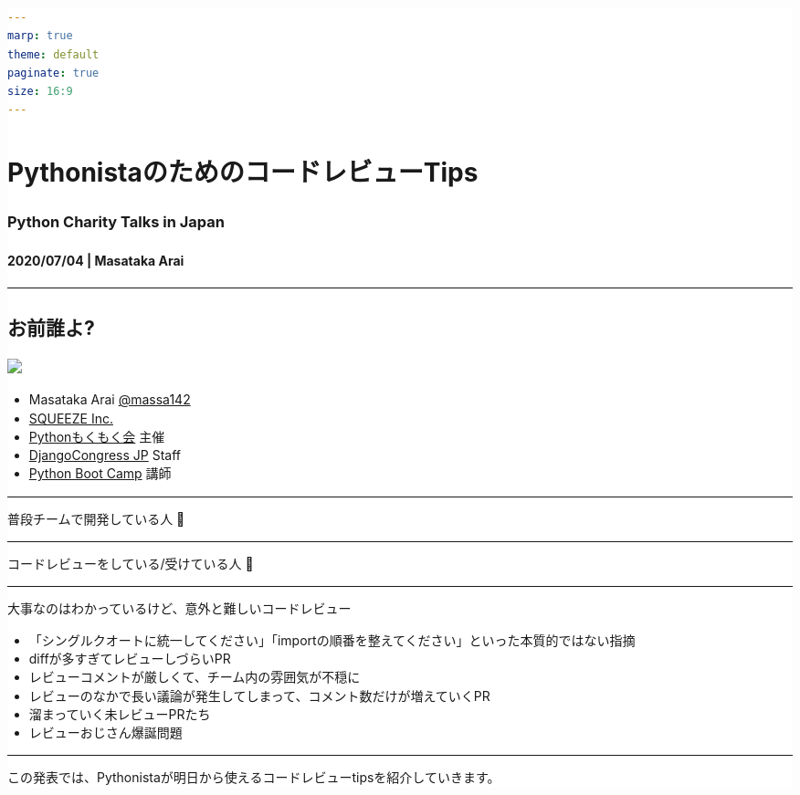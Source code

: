 ```yaml
---
marp: true
theme: default
paginate: true
size: 16:9
---
```





# PythonistaのためのコードレビューTips

### Python Charity Talks in Japan

#### 2020/07/04 | Masataka Arai


----

## お前誰よ?

![](https://i.gyazo.com/7f1cde13ddb7fa827db19a4a5860670c/thumb/300)

* Masataka Arai [@massa142][1]
* [SQUEEZE Inc.][2]
* [Pythonもくもく会][3] 主催
* [DjangoCongress JP][5] Staff
* [Python Boot Camp][6] 講師

[1]: http://massa142.github.io/
[2]: https://squeeze-inc.co.jp/
[3]: https://mokupy.connpass.com/
[5]: https://djangocongress.jp/
[6]: https://www.pycon.jp/support/bootcamp.html

----

普段チームで開発している人 🙋

----

コードレビューをしている/受けている人 🙋

----

大事なのはわかっているけど、意外と難しいコードレビュー

* 「シングルクオートに統一してください」「importの順番を整えてください」といった本質的ではない指摘
* diffが多すぎてレビューしづらいPR
* レビューコメントが厳しくて、チーム内の雰囲気が不穏に
* レビューのなかで長い議論が発生してしまって、コメント数だけが増えていくPR
* 溜まっていく未レビューPRたち
* レビューおじさん爆誕問題



----

この発表では、Pythonistaが明日から使えるコードレビューtipsを紹介していきます。
